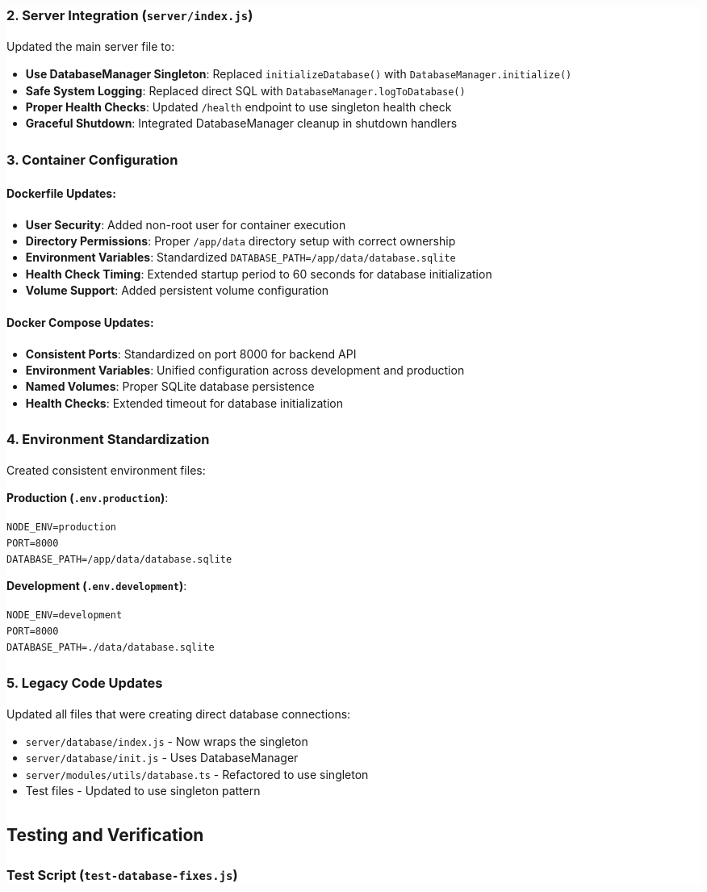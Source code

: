 ### 2. Server Integration (`server/index.js`)

Updated the main server file to:
- **Use DatabaseManager Singleton**: Replaced `initializeDatabase()` with `DatabaseManager.initialize()`
- **Safe System Logging**: Replaced direct SQL with `DatabaseManager.logToDatabase()`
- **Proper Health Checks**: Updated `/health` endpoint to use singleton health check
- **Graceful Shutdown**: Integrated DatabaseManager cleanup in shutdown handlers

### 3. Container Configuration

#### Dockerfile Updates:
- **User Security**: Added non-root user for container execution
- **Directory Permissions**: Proper `/app/data` directory setup with correct ownership
- **Environment Variables**: Standardized `DATABASE_PATH=/app/data/database.sqlite`
- **Health Check Timing**: Extended startup period to 60 seconds for database initialization
- **Volume Support**: Added persistent volume configuration

#### Docker Compose Updates:
- **Consistent Ports**: Standardized on port 8000 for backend API
- **Environment Variables**: Unified configuration across development and production
- **Named Volumes**: Proper SQLite database persistence
- **Health Checks**: Extended timeout for database initialization

### 4. Environment Standardization

Created consistent environment files:

**Production (`.env.production`)**:
```env
NODE_ENV=production
PORT=8000
DATABASE_PATH=/app/data/database.sqlite
```

**Development (`.env.development`)**:
```env
NODE_ENV=development
PORT=8000
DATABASE_PATH=./data/database.sqlite
```

### 5. Legacy Code Updates

Updated all files that were creating direct database connections:
- `server/database/index.js` - Now wraps the singleton
- `server/database/init.js` - Uses DatabaseManager
- `server/modules/utils/database.ts` - Refactored to use singleton
- Test files - Updated to use singleton pattern

## Testing and Verification

### Test Script (`test-database-fixes.js`)
